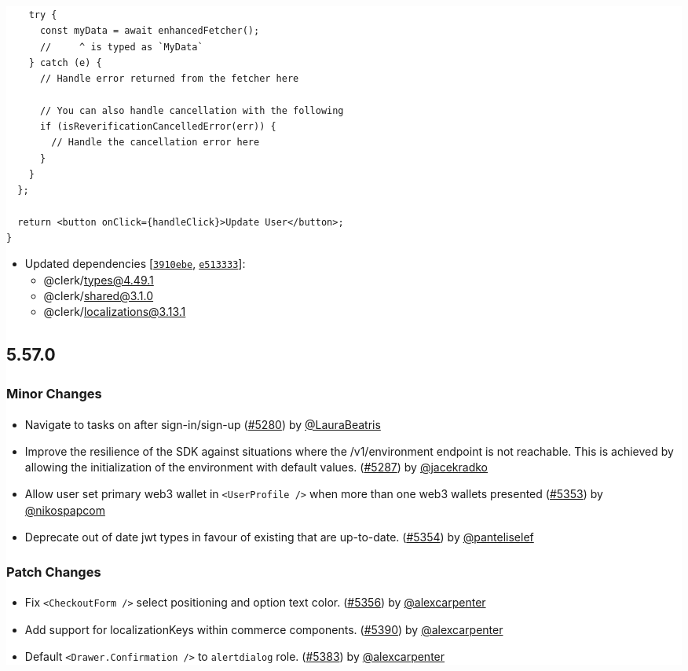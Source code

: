   ```tsx {{ filename: 'src/components/MyButtonCustom.tsx' }}
      try {
        const myData = await enhancedFetcher();
        //     ^ is typed as `MyData`
      } catch (e) {
        // Handle error returned from the fetcher here

        // You can also handle cancellation with the following
        if (isReverificationCancelledError(err)) {
          // Handle the cancellation error here
        }
      }
    };

    return <button onClick={handleClick}>Update User</button>;
  }
  ```

- Updated dependencies [[`3910ebe`](https://github.com/clerk/javascript/commit/3910ebea85817273f18fd2f3f142dd1c728e2220), [`e513333`](https://github.com/clerk/javascript/commit/e5133330a196c5c3742634cc9c3d3233ff488b0d)]:
  - @clerk/types@4.49.1
  - @clerk/shared@3.1.0
  - @clerk/localizations@3.13.1

## 5.57.0

### Minor Changes

- Navigate to tasks on after sign-in/sign-up ([#5280](https://github.com/clerk/javascript/pull/5280)) by [@LauraBeatris](https://github.com/LauraBeatris)

- Improve the resilience of the SDK against situations where the /v1/environment endpoint is not reachable. This is achieved by allowing the initialization of the environment with default values. ([#5287](https://github.com/clerk/javascript/pull/5287)) by [@jacekradko](https://github.com/jacekradko)

- Allow user set primary web3 wallet in `<UserProfile />` when more than one web3 wallets presented ([#5353](https://github.com/clerk/javascript/pull/5353)) by [@nikospapcom](https://github.com/nikospapcom)

- Deprecate out of date jwt types in favour of existing that are up-to-date. ([#5354](https://github.com/clerk/javascript/pull/5354)) by [@panteliselef](https://github.com/panteliselef)

### Patch Changes

- Fix `<CheckoutForm />` select positioning and option text color. ([#5356](https://github.com/clerk/javascript/pull/5356)) by [@alexcarpenter](https://github.com/alexcarpenter)

- Add support for localizationKeys within commerce components. ([#5390](https://github.com/clerk/javascript/pull/5390)) by [@alexcarpenter](https://github.com/alexcarpenter)

- Default `<Drawer.Confirmation />` to `alertdialog` role. ([#5383](https://github.com/clerk/javascript/pull/5383)) by [@alexcarpenter](https://github.com/alexcarpenter)
